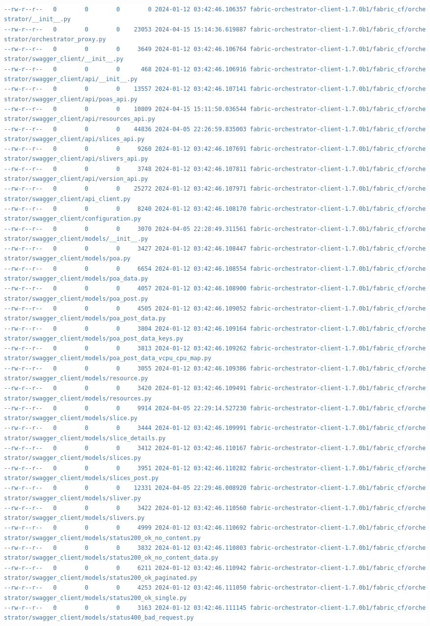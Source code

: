 ```diff
--rw-r--r--   0        0        0        0 2024-01-12 03:42:46.106357 fabric-orchestrator-client-1.7.0b1/fabric_cf/orchestrator/__init__.py
--rw-r--r--   0        0        0    23053 2024-04-15 15:14:36.619887 fabric-orchestrator-client-1.7.0b1/fabric_cf/orchestrator/orchestrator_proxy.py
--rw-r--r--   0        0        0     3649 2024-01-12 03:42:46.106764 fabric-orchestrator-client-1.7.0b1/fabric_cf/orchestrator/swagger_client/__init__.py
--rw-r--r--   0        0        0      468 2024-01-12 03:42:46.106916 fabric-orchestrator-client-1.7.0b1/fabric_cf/orchestrator/swagger_client/api/__init__.py
--rw-r--r--   0        0        0    13557 2024-01-12 03:42:46.107141 fabric-orchestrator-client-1.7.0b1/fabric_cf/orchestrator/swagger_client/api/poas_api.py
--rw-r--r--   0        0        0    10809 2024-04-15 15:11:50.036544 fabric-orchestrator-client-1.7.0b1/fabric_cf/orchestrator/swagger_client/api/resources_api.py
--rw-r--r--   0        0        0    44836 2024-04-05 22:26:59.835003 fabric-orchestrator-client-1.7.0b1/fabric_cf/orchestrator/swagger_client/api/slices_api.py
--rw-r--r--   0        0        0     9260 2024-01-12 03:42:46.107691 fabric-orchestrator-client-1.7.0b1/fabric_cf/orchestrator/swagger_client/api/slivers_api.py
--rw-r--r--   0        0        0     3748 2024-01-12 03:42:46.107811 fabric-orchestrator-client-1.7.0b1/fabric_cf/orchestrator/swagger_client/api/version_api.py
--rw-r--r--   0        0        0    25272 2024-01-12 03:42:46.107971 fabric-orchestrator-client-1.7.0b1/fabric_cf/orchestrator/swagger_client/api_client.py
--rw-r--r--   0        0        0     8240 2024-01-12 03:42:46.108170 fabric-orchestrator-client-1.7.0b1/fabric_cf/orchestrator/swagger_client/configuration.py
--rw-r--r--   0        0        0     3070 2024-04-05 22:28:49.311561 fabric-orchestrator-client-1.7.0b1/fabric_cf/orchestrator/swagger_client/models/__init__.py
--rw-r--r--   0        0        0     3427 2024-01-12 03:42:46.108447 fabric-orchestrator-client-1.7.0b1/fabric_cf/orchestrator/swagger_client/models/poa.py
--rw-r--r--   0        0        0     6654 2024-01-12 03:42:46.108554 fabric-orchestrator-client-1.7.0b1/fabric_cf/orchestrator/swagger_client/models/poa_data.py
--rw-r--r--   0        0        0     4057 2024-01-12 03:42:46.108900 fabric-orchestrator-client-1.7.0b1/fabric_cf/orchestrator/swagger_client/models/poa_post.py
--rw-r--r--   0        0        0     4505 2024-01-12 03:42:46.109052 fabric-orchestrator-client-1.7.0b1/fabric_cf/orchestrator/swagger_client/models/poa_post_data.py
--rw-r--r--   0        0        0     3804 2024-01-12 03:42:46.109164 fabric-orchestrator-client-1.7.0b1/fabric_cf/orchestrator/swagger_client/models/poa_post_data_keys.py
--rw-r--r--   0        0        0     3813 2024-01-12 03:42:46.109262 fabric-orchestrator-client-1.7.0b1/fabric_cf/orchestrator/swagger_client/models/poa_post_data_vcpu_cpu_map.py
--rw-r--r--   0        0        0     3055 2024-01-12 03:42:46.109386 fabric-orchestrator-client-1.7.0b1/fabric_cf/orchestrator/swagger_client/models/resource.py
--rw-r--r--   0        0        0     3420 2024-01-12 03:42:46.109491 fabric-orchestrator-client-1.7.0b1/fabric_cf/orchestrator/swagger_client/models/resources.py
--rw-r--r--   0        0        0     9914 2024-04-05 22:29:14.527230 fabric-orchestrator-client-1.7.0b1/fabric_cf/orchestrator/swagger_client/models/slice.py
--rw-r--r--   0        0        0     3444 2024-01-12 03:42:46.109991 fabric-orchestrator-client-1.7.0b1/fabric_cf/orchestrator/swagger_client/models/slice_details.py
--rw-r--r--   0        0        0     3412 2024-01-12 03:42:46.110167 fabric-orchestrator-client-1.7.0b1/fabric_cf/orchestrator/swagger_client/models/slices.py
--rw-r--r--   0        0        0     3951 2024-01-12 03:42:46.110282 fabric-orchestrator-client-1.7.0b1/fabric_cf/orchestrator/swagger_client/models/slices_post.py
--rw-r--r--   0        0        0    12331 2024-04-05 22:29:46.008920 fabric-orchestrator-client-1.7.0b1/fabric_cf/orchestrator/swagger_client/models/sliver.py
--rw-r--r--   0        0        0     3422 2024-01-12 03:42:46.110560 fabric-orchestrator-client-1.7.0b1/fabric_cf/orchestrator/swagger_client/models/slivers.py
--rw-r--r--   0        0        0     4999 2024-01-12 03:42:46.110692 fabric-orchestrator-client-1.7.0b1/fabric_cf/orchestrator/swagger_client/models/status200_ok_no_content.py
--rw-r--r--   0        0        0     3832 2024-01-12 03:42:46.110803 fabric-orchestrator-client-1.7.0b1/fabric_cf/orchestrator/swagger_client/models/status200_ok_no_content_data.py
--rw-r--r--   0        0        0     6211 2024-01-12 03:42:46.110942 fabric-orchestrator-client-1.7.0b1/fabric_cf/orchestrator/swagger_client/models/status200_ok_paginated.py
--rw-r--r--   0        0        0     4253 2024-01-12 03:42:46.111050 fabric-orchestrator-client-1.7.0b1/fabric_cf/orchestrator/swagger_client/models/status200_ok_single.py
--rw-r--r--   0        0        0     3163 2024-01-12 03:42:46.111145 fabric-orchestrator-client-1.7.0b1/fabric_cf/orchestrator/swagger_client/models/status400_bad_request.py
```
